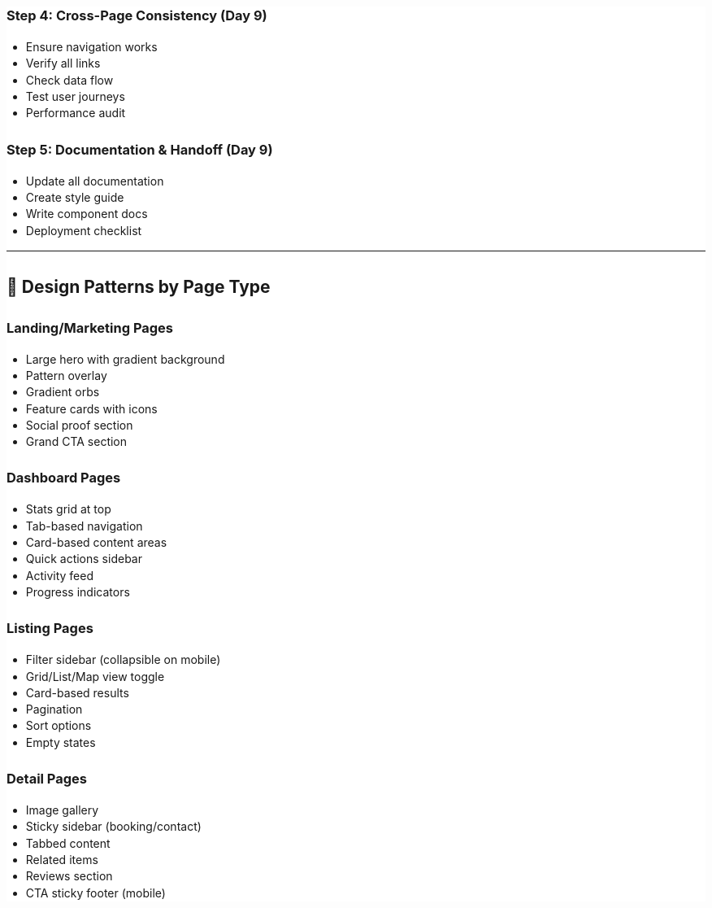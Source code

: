 ### Step 4: Cross-Page Consistency (Day 9)
- Ensure navigation works
- Verify all links
- Check data flow
- Test user journeys
- Performance audit

### Step 5: Documentation & Handoff (Day 9)
- Update all documentation
- Create style guide
- Write component docs
- Deployment checklist

---

## 📐 Design Patterns by Page Type

### Landing/Marketing Pages
- Large hero with gradient background
- Pattern overlay
- Gradient orbs
- Feature cards with icons
- Social proof section
- Grand CTA section

### Dashboard Pages
- Stats grid at top
- Tab-based navigation
- Card-based content areas
- Quick actions sidebar
- Activity feed
- Progress indicators

### Listing Pages
- Filter sidebar (collapsible on mobile)
- Grid/List/Map view toggle
- Card-based results
- Pagination
- Sort options
- Empty states

### Detail Pages
- Image gallery
- Sticky sidebar (booking/contact)
- Tabbed content
- Related items
- Reviews section
- CTA sticky footer (mobile)
